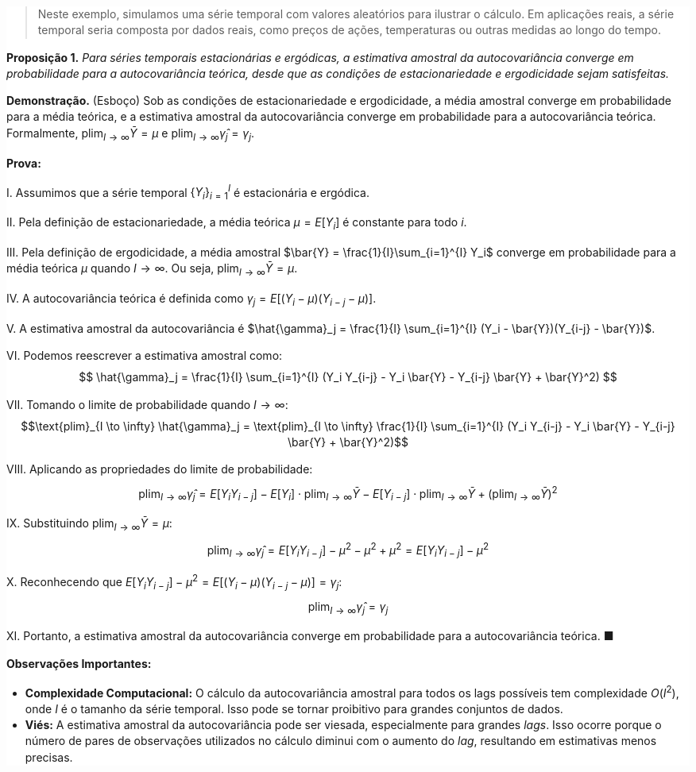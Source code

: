 >
> Neste exemplo, simulamos uma série temporal com valores aleatórios para ilustrar o cálculo. Em aplicações reais, a série temporal seria composta por dados reais, como preços de ações, temperaturas ou outras medidas ao longo do tempo.

**Proposição 1.** *Para séries temporais estacionárias e ergódicas, a estimativa amostral da autocovariância converge em probabilidade para a autocovariância teórica, desde que as condições de estacionariedade e ergodicidade sejam satisfeitas.*

**Demonstração.** (Esboço) Sob as condições de estacionariedade e ergodicidade, a média amostral converge em probabilidade para a média teórica, e a estimativa amostral da autocovariância converge em probabilidade para a autocovariância teórica. Formalmente, $\text{plim}_{I \to \infty} \bar{Y} = \mu$ e $\text{plim}_{I \to \infty} \hat{\gamma}_j = \gamma_j$.

**Prova:**

I. Assumimos que a série temporal $\{Y_i\}_{i=1}^{I}$ é estacionária e ergódica.

II. Pela definição de estacionariedade, a média teórica $\mu = E[Y_i]$ é constante para todo $i$.

III. Pela definição de ergodicidade, a média amostral $\bar{Y} = \frac{1}{I}\sum_{i=1}^{I} Y_i$ converge em probabilidade para a média teórica $\mu$ quando $I \to \infty$. Ou seja, $\text{plim}_{I \to \infty} \bar{Y} = \mu$.

IV. A autocovariância teórica é definida como $\gamma_j = E[(Y_i - \mu)(Y_{i-j} - \mu)]$.

V. A estimativa amostral da autocovariância é $\hat{\gamma}_j = \frac{1}{I} \sum_{i=1}^{I} (Y_i - \bar{Y})(Y_{i-j} - \bar{Y})$.

VI. Podemos reescrever a estimativa amostral como:
   $$ \hat{\gamma}_j = \frac{1}{I} \sum_{i=1}^{I} (Y_i Y_{i-j} - Y_i \bar{Y} - Y_{i-j} \bar{Y} + \bar{Y}^2) $$

VII. Tomando o limite de probabilidade quando $I \to \infty$:
   $$\text{plim}_{I \to \infty} \hat{\gamma}_j = \text{plim}_{I \to \infty} \frac{1}{I} \sum_{i=1}^{I} (Y_i Y_{i-j} - Y_i \bar{Y} - Y_{i-j} \bar{Y} + \bar{Y}^2)$$

VIII. Aplicando as propriedades do limite de probabilidade:
   $$ \text{plim}_{I \to \infty} \hat{\gamma}_j = E[Y_i Y_{i-j}] - E[Y_i] \cdot \text{plim}_{I \to \infty} \bar{Y} - E[Y_{i-j}] \cdot \text{plim}_{I \to \infty} \bar{Y} + (\text{plim}_{I \to \infty} \bar{Y})^2$$

IX. Substituindo $\text{plim}_{I \to \infty} \bar{Y} = \mu$:
   $$\text{plim}_{I \to \infty} \hat{\gamma}_j = E[Y_i Y_{i-j}] - \mu^2 - \mu^2 + \mu^2 = E[Y_i Y_{i-j}] - \mu^2$$

X. Reconhecendo que $E[Y_i Y_{i-j}] - \mu^2 = E[(Y_i - \mu)(Y_{i-j} - \mu)] = \gamma_j$:
    $$\text{plim}_{I \to \infty} \hat{\gamma}_j = \gamma_j$$

XI. Portanto, a estimativa amostral da autocovariância converge em probabilidade para a autocovariância teórica. ■

**Observações Importantes:**

*   **Complexidade Computacional:** O cálculo da autocovariância amostral para todos os lags possíveis tem complexidade $O(I^2)$, onde *$I$* é o tamanho da série temporal. Isso pode se tornar proibitivo para grandes conjuntos de dados.
*   **Viés:** A estimativa amostral da autocovariância pode ser viesada, especialmente para grandes *lags*. Isso ocorre porque o número de pares de observações utilizados no cálculo diminui com o aumento do *lag*, resultando em estimativas menos precisas.
